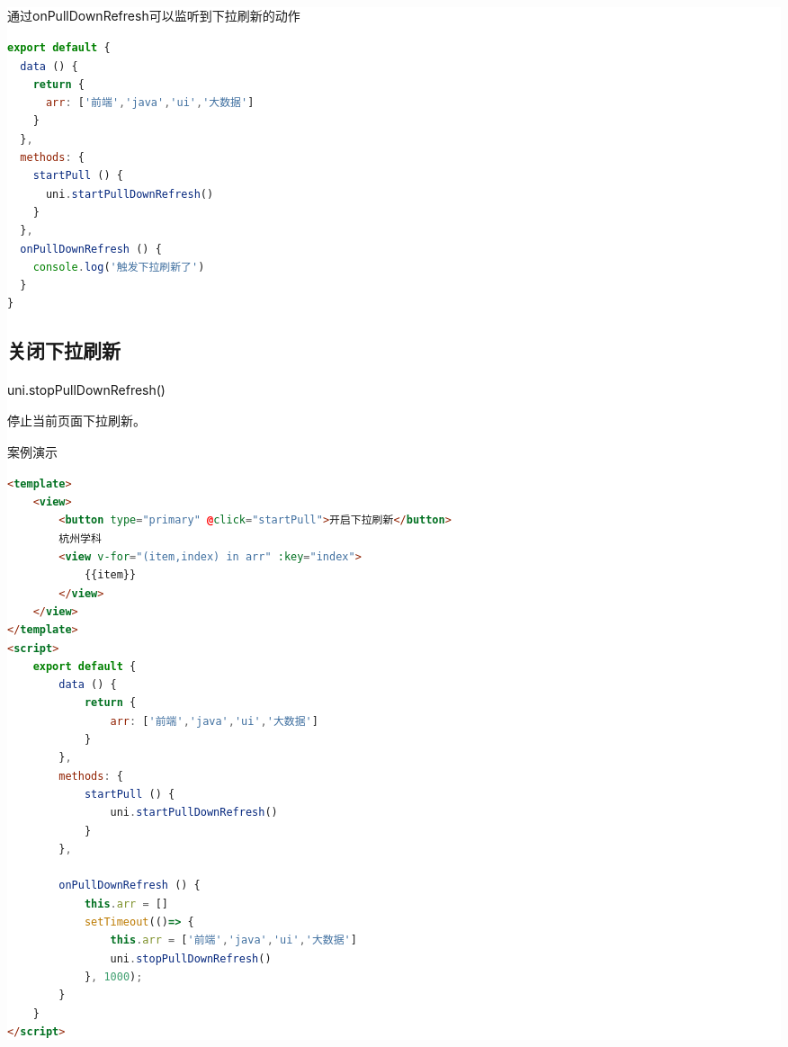 通过onPullDownRefresh可以监听到下拉刷新的动作

```js
export default {
  data () {
    return {
      arr: ['前端','java','ui','大数据']
    }
  },
  methods: {
    startPull () {
      uni.startPullDownRefresh()
    }
  },
  onPullDownRefresh () {
    console.log('触发下拉刷新了')
  }
}
```

## 关闭下拉刷新

uni.stopPullDownRefresh()

停止当前页面下拉刷新。

案例演示

```html
<template>
	<view>
		<button type="primary" @click="startPull">开启下拉刷新</button>
		杭州学科
		<view v-for="(item,index) in arr" :key="index">
			{{item}}
		</view>
	</view>
</template>
<script>
	export default {
		data () {
			return {
				arr: ['前端','java','ui','大数据']
			}
		},
		methods: {
			startPull () {
				uni.startPullDownRefresh()
			}
		},
		
		onPullDownRefresh () {
			this.arr = []
			setTimeout(()=> {
				this.arr = ['前端','java','ui','大数据']
				uni.stopPullDownRefresh()
			}, 1000);
		}
	}
</script>
```
